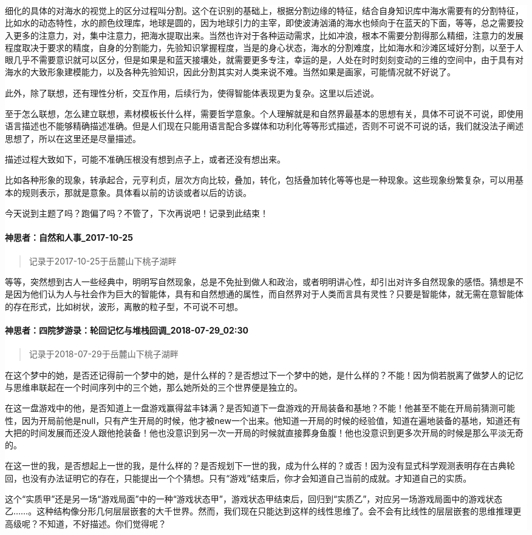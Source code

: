 细化的具体的对海水的视觉上的区分过程叫分割。这个在识别的基础上，根据分割边缘的特征，结合自身知识库中海水需要有的分割特征，比如水的动态特性，水的颜色纹理库，地球是圆的，因为地球引力的主宰，即使波涛汹涌的海水也倾向于在蓝天的下面，等等，总之需要投入更多的注意力，对，集中注意力，把海水提取出来。当然也许对于各种运动需求，比如冲浪，根本不需要分割得那么精细，注意力的发展程度取决于要求的精度，自身的分割能力，先验知识掌握程度，当是的身心状态，海水的分割难度，比如海水和沙滩区域好分割，以至于人眼几乎不需要意识就可以区分，但是如果是和蓝天接壤处，就需要更多专注，幸运的是，人处在时时刻刻变动的三维的空间中，由于具有对海水的大致形象建模能力，以及各种先验知识，因此分割其实对人类来说不难。当然如果是画家，可能情况就不好说了。

此外，除了联想，还有理性分析，交互作用，后续行为，使得智能体表现更为复杂。这里以后述说。

至于怎么联想，怎么建立联想，素材模板长什么样，需要哲学意象。个人理解就是和自然界最基本的思想有关，具体不可说不可说，即使用语言描述也不能够精确描述准确。但是人们现在只能用语言配合多媒体和功利化等等形式描述，否则不可说不可说的话，我们就没法子阐述思想了，所以在这里还是尽量描述。

描述过程大致如下，可能不准确压根没有想到点子上，或者还没有想出来。

比如各种形象的现象，转承起合，元亨利贞，层次方向比较，叠加，转化，包括叠加转化等等也是一种现象。这些现象纷繁复杂，可以用基本的规则表示，那就是意象。具体看以前的访谈或者以后的访谈。



今天说到主题了吗？跑偏了吗？不管了，下次再说吧！记录到此结束！






#### 神思者：自然和人事_2017-10-25





> 记录于2017-10-25于岳麓山下桃子湖畔





等等，突然想到古人一些经典中，明明写自然现象，总是不免扯到做人和政治，或者明明讲心性，却引出对许多自然现象的感悟。猜想是不是因为他们认为人与社会作为巨大的智能体，具有和自然想通的属性，而自然界对于人类而言具有灵性？只要是智能体，就无需在意智能体的存在形式，比如树状，波形，离散的粒子型，不可说不可想。







#### 神思者：四院梦游录：轮回记忆与堆栈回调_2018-07-29_02:30





> 记录于2018-07-29于岳麓山下桃子湖畔







在这个梦中的她，是否还记得前一个梦中的她，是什么样的？是否想过下一个梦中的她，是什么样的？不能！因为倘若脱离了做梦人的记忆与思维串联起在一个时间序列中的三个她，那么她所处的三个世界便是独立的。

在这一盘游戏中的他，是否知道上一盘游戏赢得盆丰钵满？是否知道下一盘游戏的开局装备和基地？不能！他甚至不能在开局前猜测可能性，因为开局前他是null，只有产生开局的时候，他才被new一个出来。他知道一开局的时候的经验值，知道在遍地装备的基地，知道还有大把的时间发展而还没人跟他抢装备！他也没意识到另一次一开局的时候就直接葬身鱼腹！他也没意识到更多次开局的时候是那么平淡无奇的。

在这一世的我，是否想起上一世的我，是什么样的？是否规划下一世的我，成为什么样的？或否！因为没有显式科学观测表明存在古典轮回，也没有办法证明它的存在，只能提出一个个猜想。只有“游戏”结束后，你才会知道自己当前的成就。才知道自己的实质。

这个“实质甲”还是另一场“游戏局面”中的一种“游戏状态甲”，游戏状态甲结束后，回归到“实质乙”，对应另一场游戏局面中的游戏状态乙……。这种结构像分形几何层层嵌套的大千世界。然而，我们现在只能达到这样的线性思维了。会不会有比线性的层层嵌套的思维推理更高级呢？不知道，不好描述。你们觉得呢？



